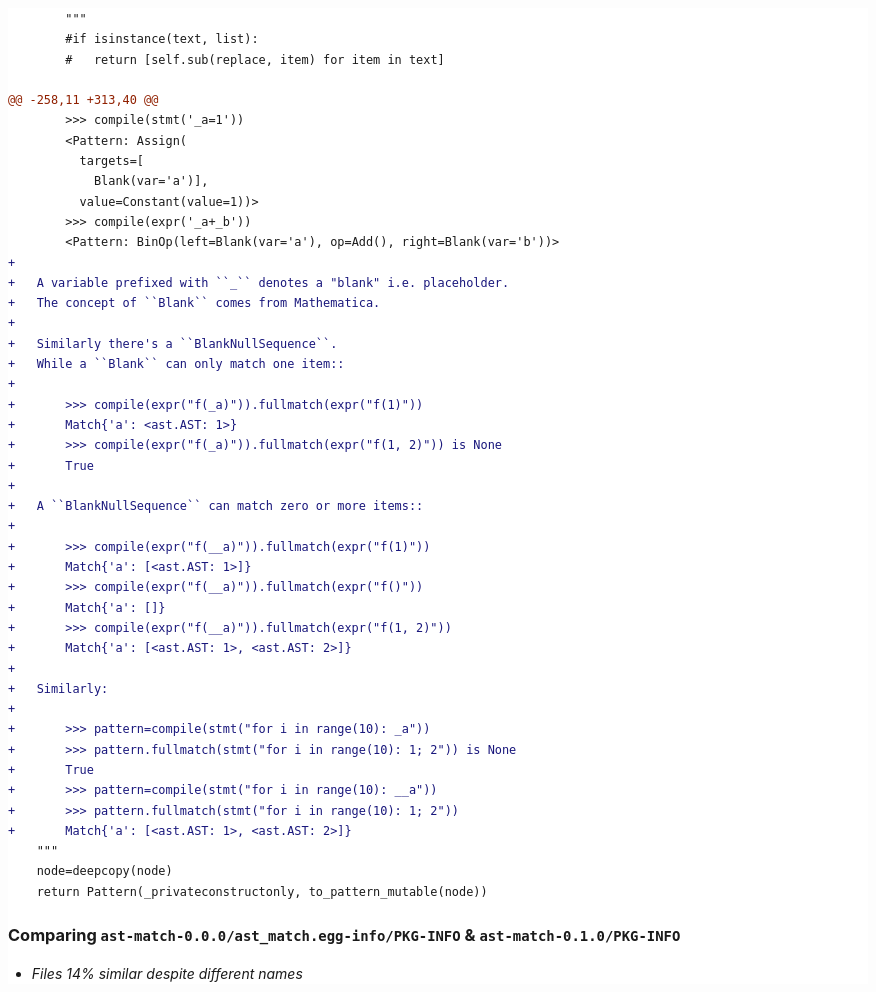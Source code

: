 ```diff
 		"""
 		#if isinstance(text, list):
 		#	return [self.sub(replace, item) for item in text]
 
@@ -258,11 +313,40 @@
 		>>> compile(stmt('_a=1'))
 		<Pattern: Assign(
 		  targets=[
 		    Blank(var='a')],
 		  value=Constant(value=1))>
 		>>> compile(expr('_a+_b'))
 		<Pattern: BinOp(left=Blank(var='a'), op=Add(), right=Blank(var='b'))>
+
+	A variable prefixed with ``_`` denotes a "blank" i.e. placeholder.
+	The concept of ``Blank`` comes from Mathematica.
+
+	Similarly there's a ``BlankNullSequence``.
+	While a ``Blank`` can only match one item::
+
+		>>> compile(expr("f(_a)")).fullmatch(expr("f(1)"))
+		Match{'a': <ast.AST: 1>}
+		>>> compile(expr("f(_a)")).fullmatch(expr("f(1, 2)")) is None
+		True
+
+	A ``BlankNullSequence`` can match zero or more items::
+
+		>>> compile(expr("f(__a)")).fullmatch(expr("f(1)"))
+		Match{'a': [<ast.AST: 1>]}
+		>>> compile(expr("f(__a)")).fullmatch(expr("f()"))
+		Match{'a': []}
+		>>> compile(expr("f(__a)")).fullmatch(expr("f(1, 2)"))
+		Match{'a': [<ast.AST: 1>, <ast.AST: 2>]}
+
+	Similarly:
+
+		>>> pattern=compile(stmt("for i in range(10): _a"))
+		>>> pattern.fullmatch(stmt("for i in range(10): 1; 2")) is None
+		True
+		>>> pattern=compile(stmt("for i in range(10): __a"))
+		>>> pattern.fullmatch(stmt("for i in range(10): 1; 2"))
+		Match{'a': [<ast.AST: 1>, <ast.AST: 2>]}
 	"""
 	node=deepcopy(node)
 	return Pattern(_privateconstructonly, to_pattern_mutable(node))
```

### Comparing `ast-match-0.0.0/ast_match.egg-info/PKG-INFO` & `ast-match-0.1.0/PKG-INFO`

 * *Files 14% similar despite different names*
